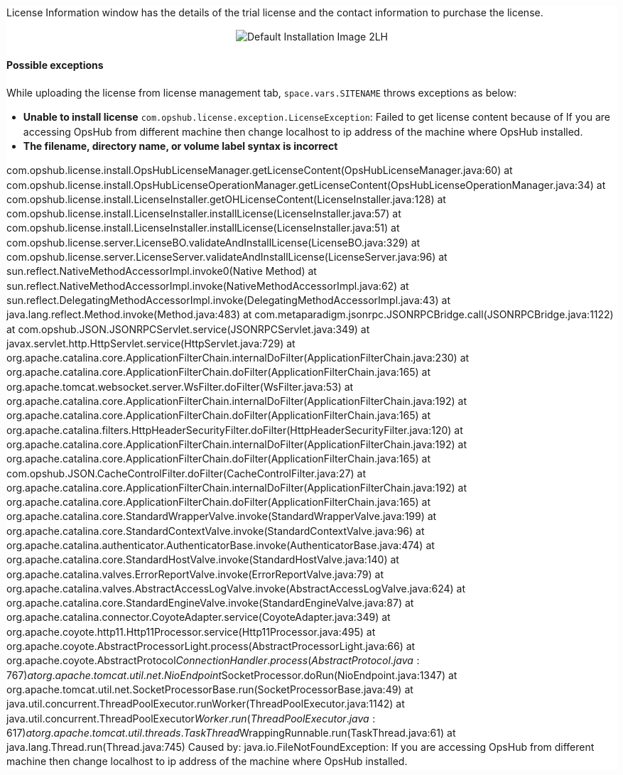 License Information window has the details of the trial license and the contact information to purchase the license.

<div align="center"><img src="../assets/Default_Installation_Image_2LH.png" alt="Default Installation Image 2LH"></div>

#### Possible exceptions

While uploading the license from license management tab, <code class="expression">space.vars.SITENAME</code> throws exceptions as below:

* **Unable to install license** `com.opshub.license.exception.LicenseException`: Failed to get license content because of If you are accessing OpsHub from different machine then change localhost to ip address of the machine where OpsHub installed.
* **The filename, directory name, or volume label syntax is incorrect**

com.opshub.license.install.OpsHubLicenseManager.getLicenseContent(OpsHubLicenseManager.java:60) at com.opshub.license.install.OpsHubLicenseOperationManager.getLicenseContent(OpsHubLicenseOperationManager.java:34) at com.opshub.license.install.LicenseInstaller.getOHLicenseContent(LicenseInstaller.java:128) at com.opshub.license.install.LicenseInstaller.installLicense(LicenseInstaller.java:57) at com.opshub.license.install.LicenseInstaller.installLicense(LicenseInstaller.java:51) at com.opshub.license.server.LicenseBO.validateAndInstallLicense(LicenseBO.java:329) at com.opshub.license.server.LicenseServer.validateAndInstallLicense(LicenseServer.java:96) at sun.reflect.NativeMethodAccessorImpl.invoke0(Native Method) at sun.reflect.NativeMethodAccessorImpl.invoke(NativeMethodAccessorImpl.java:62) at sun.reflect.DelegatingMethodAccessorImpl.invoke(DelegatingMethodAccessorImpl.java:43) at java.lang.reflect.Method.invoke(Method.java:483) at com.metaparadigm.jsonrpc.JSONRPCBridge.call(JSONRPCBridge.java:1122) at com.opshub.JSON.JSONRPCServlet.service(JSONRPCServlet.java:349) at javax.servlet.http.HttpServlet.service(HttpServlet.java:729) at org.apache.catalina.core.ApplicationFilterChain.internalDoFilter(ApplicationFilterChain.java:230) at org.apache.catalina.core.ApplicationFilterChain.doFilter(ApplicationFilterChain.java:165) at org.apache.tomcat.websocket.server.WsFilter.doFilter(WsFilter.java:53) at org.apache.catalina.core.ApplicationFilterChain.internalDoFilter(ApplicationFilterChain.java:192) at org.apache.catalina.core.ApplicationFilterChain.doFilter(ApplicationFilterChain.java:165) at org.apache.catalina.filters.HttpHeaderSecurityFilter.doFilter(HttpHeaderSecurityFilter.java:120) at org.apache.catalina.core.ApplicationFilterChain.internalDoFilter(ApplicationFilterChain.java:192) at org.apache.catalina.core.ApplicationFilterChain.doFilter(ApplicationFilterChain.java:165) at com.opshub.JSON.CacheControlFilter.doFilter(CacheControlFilter.java:27) at org.apache.catalina.core.ApplicationFilterChain.internalDoFilter(ApplicationFilterChain.java:192) at org.apache.catalina.core.ApplicationFilterChain.doFilter(ApplicationFilterChain.java:165) at org.apache.catalina.core.StandardWrapperValve.invoke(StandardWrapperValve.java:199) at org.apache.catalina.core.StandardContextValve.invoke(StandardContextValve.java:96) at org.apache.catalina.authenticator.AuthenticatorBase.invoke(AuthenticatorBase.java:474) at org.apache.catalina.core.StandardHostValve.invoke(StandardHostValve.java:140) at org.apache.catalina.valves.ErrorReportValve.invoke(ErrorReportValve.java:79) at org.apache.catalina.valves.AbstractAccessLogValve.invoke(AbstractAccessLogValve.java:624) at org.apache.catalina.core.StandardEngineValve.invoke(StandardEngineValve.java:87) at org.apache.catalina.connector.CoyoteAdapter.service(CoyoteAdapter.java:349) at org.apache.coyote.http11.Http11Processor.service(Http11Processor.java:495) at org.apache.coyote.AbstractProcessorLight.process(AbstractProcessorLight.java:66) at org.apache.coyote.AbstractProtocol$ConnectionHandler.process(AbstractProtocol.java:767) at org.apache.tomcat.util.net.NioEndpoint$SocketProcessor.doRun(NioEndpoint.java:1347) at org.apache.tomcat.util.net.SocketProcessorBase.run(SocketProcessorBase.java:49) at java.util.concurrent.ThreadPoolExecutor.runWorker(ThreadPoolExecutor.java:1142) at java.util.concurrent.ThreadPoolExecutor$Worker.run(ThreadPoolExecutor.java:617) at org.apache.tomcat.util.threads.TaskThread$WrappingRunnable.run(TaskThread.java:61) at java.lang.Thread.run(Thread.java:745) Caused by: java.io.FileNotFoundException: If you are accessing OpsHub from different machine then change localhost to ip address of the machine where OpsHub installed.
